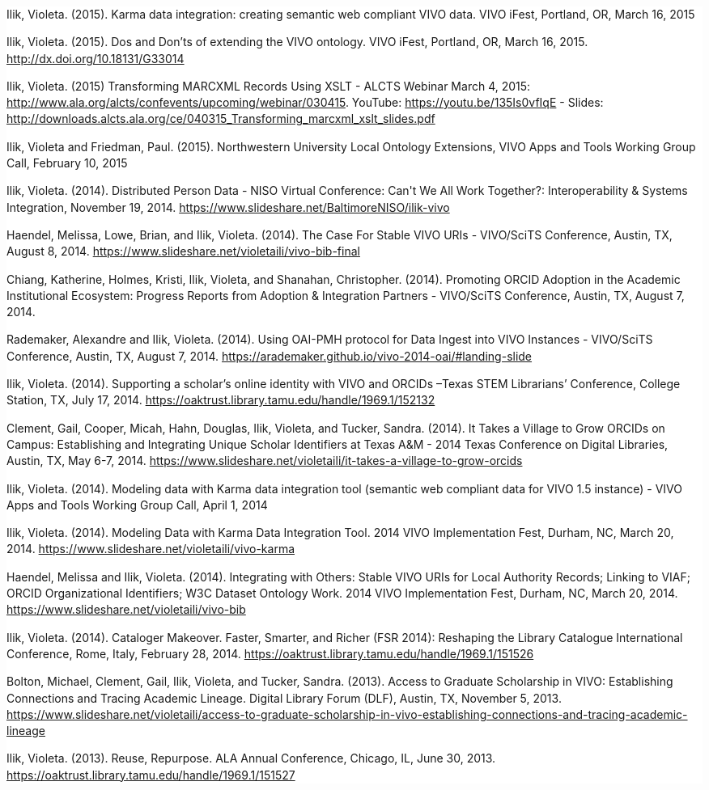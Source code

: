 Ilik, Violeta. (2015). Karma data integration: creating semantic web compliant VIVO data. VIVO iFest, Portland, OR, March 16, 2015

Ilik, Violeta. (2015). Dos and Don’ts of extending the VIVO ontology. VIVO iFest, Portland, OR, March 16, 2015. <http://dx.doi.org/10.18131/G33014>

Ilik, Violeta. (2015)  Transforming MARCXML Records Using XSLT - ALCTS Webinar March 4, 2015: <http://www.ala.org/alcts/confevents/upcoming/webinar/030415>. YouTube: <https://youtu.be/135Is0vfIqE> - Slides: <http://downloads.alcts.ala.org/ce/040315_Transforming_marcxml_xslt_slides.pdf>

Ilik, Violeta and Friedman, Paul. (2015). Northwestern University Local Ontology Extensions, VIVO Apps and Tools Working Group Call, February 10, 2015 

Ilik, Violeta. (2014). Distributed Person Data - NISO Virtual Conference: Can't We All Work Together?: Interoperability & Systems Integration, November 19, 2014. <https://www.slideshare.net/BaltimoreNISO/ilik-vivo>

Haendel, Melissa, Lowe, Brian, and Ilik, Violeta. (2014). The Case For Stable VIVO URIs - VIVO/SciTS Conference, Austin, TX, August 8, 2014. <https://www.slideshare.net/violetaili/vivo-bib-final>

Chiang, Katherine, Holmes, Kristi, Ilik, Violeta, and Shanahan, Christopher. (2014). Promoting ORCID Adoption in the Academic Institutional Ecosystem: Progress Reports from Adoption & Integration Partners - VIVO/SciTS Conference, Austin, TX, August 7, 2014.

Rademaker, Alexandre and Ilik, Violeta. (2014). Using OAI-PMH protocol for Data Ingest into VIVO Instances - VIVO/SciTS Conference, Austin, TX, August 7, 2014. <https://arademaker.github.io/vivo-2014-oai/#landing-slide>

Ilik, Violeta. (2014). Supporting a scholar’s online identity with VIVO and ORCIDs –Texas STEM Librarians’ Conference, College Station, TX, July 17, 2014. <https://oaktrust.library.tamu.edu/handle/1969.1/152132>

Clement, Gail, Cooper, Micah, Hahn, Douglas, Ilik, Violeta, and Tucker, Sandra. (2014). It Takes a Village to Grow ORCIDs on Campus: Establishing and Integrating Unique Scholar Identifiers at Texas A&M - 2014 Texas Conference on Digital Libraries, Austin, TX, May 6-7, 2014. <https://www.slideshare.net/violetaili/it-takes-a-village-to-grow-orcids>

Ilik, Violeta. (2014). Modeling data with Karma data integration tool (semantic web compliant data for VIVO 1.5 instance) - VIVO Apps and Tools Working Group Call, April 1, 2014

Ilik, Violeta. (2014). Modeling Data with Karma Data Integration Tool. 2014 VIVO Implementation Fest, Durham, NC, March 20, 2014. <https://www.slideshare.net/violetaili/vivo-karma>

Haendel, Melissa and Ilik, Violeta. (2014). Integrating with Others: Stable VIVO URIs for Local Authority Records; Linking to VIAF; ORCID Organizational Identifiers; W3C Dataset Ontology Work. 2014 VIVO Implementation Fest, Durham, NC, March 20, 2014. <https://www.slideshare.net/violetaili/vivo-bib>

Ilik, Violeta. (2014). Cataloger Makeover. Faster, Smarter, and Richer (FSR 2014): Reshaping the Library Catalogue International Conference, Rome, Italy, February 28, 2014. <https://oaktrust.library.tamu.edu/handle/1969.1/151526>

Bolton, Michael, Clement, Gail, Ilik, Violeta, and Tucker, Sandra. (2013).  Access to Graduate Scholarship in VIVO: Establishing Connections and Tracing Academic Lineage. Digital Library Forum (DLF), Austin, TX, November 5, 2013. <https://www.slideshare.net/violetaili/access-to-graduate-scholarship-in-vivo-establishing-connections-and-tracing-academic-lineage>

Ilik, Violeta. (2013). Reuse, Repurpose. ALA Annual Conference, Chicago, IL, June 30, 2013. <https://oaktrust.library.tamu.edu/handle/1969.1/151527>
